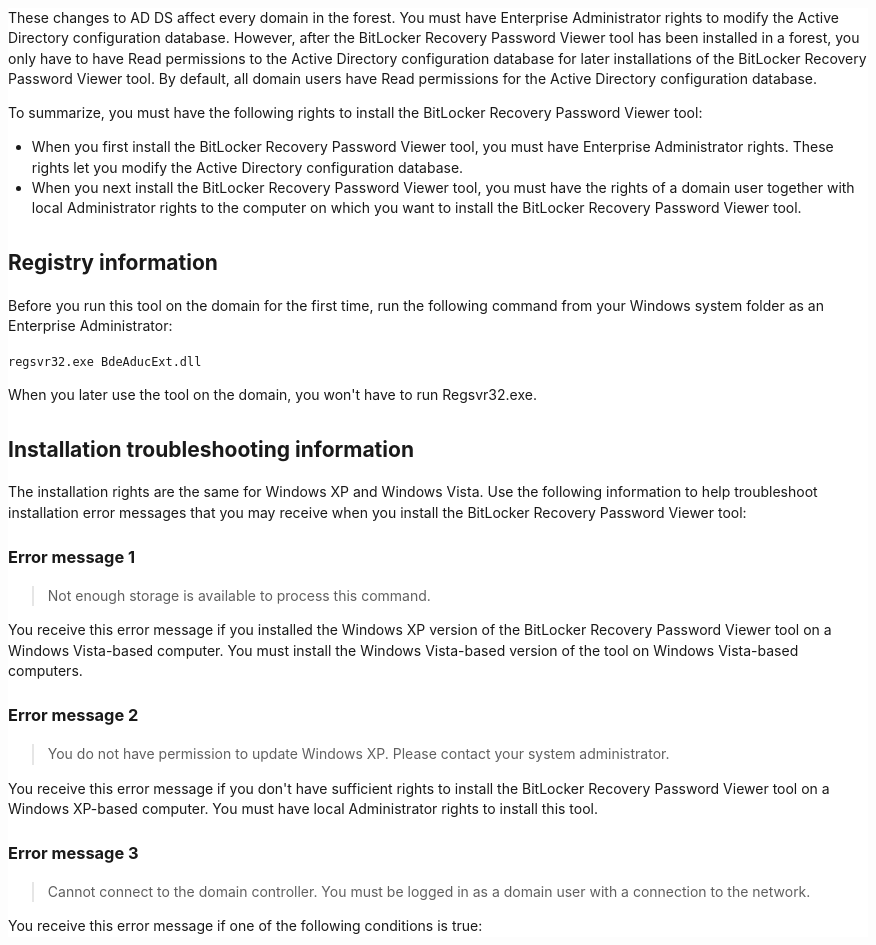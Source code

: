 These changes to AD DS affect every domain in the forest. You must have Enterprise Administrator rights to modify the Active Directory configuration database. However, after the BitLocker Recovery Password Viewer tool has been installed in a forest, you only have to have Read permissions to the Active Directory configuration database for later installations of the BitLocker Recovery Password Viewer tool. By default, all domain users have Read permissions for the Active Directory configuration database.

To summarize, you must have the following rights to install the BitLocker Recovery Password Viewer tool:

- When you first install the BitLocker Recovery Password Viewer tool, you must have Enterprise Administrator rights. These rights let you modify the Active Directory configuration database.
- When you next install the BitLocker Recovery Password Viewer tool, you must have the rights of a domain user together with local Administrator rights to the computer on which you want to install the BitLocker Recovery Password Viewer tool.

## Registry information

Before you run this tool on the domain for the first time, run the following command from your Windows system folder as an Enterprise Administrator:

```console
regsvr32.exe BdeAducExt.dll
```

When you later use the tool on the domain, you won't have to run Regsvr32.exe.

## Installation troubleshooting information

The installation rights are the same for Windows XP and Windows Vista. Use the following information to help troubleshoot installation error messages that you may receive when you install the BitLocker Recovery Password Viewer tool:

### Error message 1

> Not enough storage is available to process this command.

You receive this error message if you installed the Windows XP version of the BitLocker Recovery Password Viewer tool on a Windows Vista-based computer. You must install the Windows Vista-based version of the tool on Windows Vista-based computers.

### Error message 2

> You do not have permission to update Windows XP. Please contact your system administrator.

You receive this error message if you don't have sufficient rights to install the BitLocker Recovery Password Viewer tool on a Windows XP-based computer. You must have local Administrator rights to install this tool.

### Error message 3

> Cannot connect to the domain controller. You must be logged in as a domain user with a connection to the network.

You receive this error message if one of the following conditions is true:
